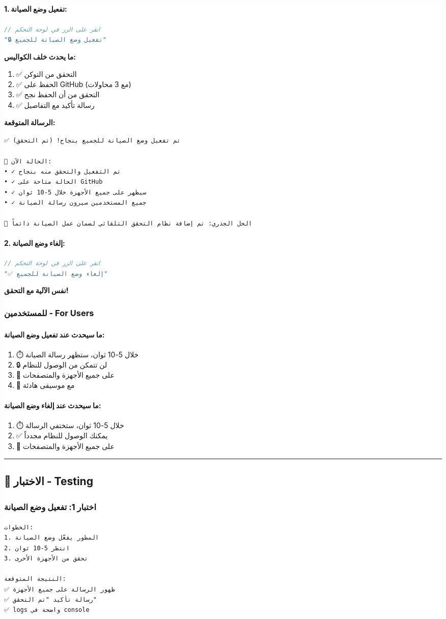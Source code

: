 #### 1. تفعيل وضع الصيانة:
```javascript
// انقر على الزر في لوحة التحكم
"🔒 تفعيل وضع الصيانة للجميع"
```

**ما يحدث خلف الكواليس:**
1. ✅ التحقق من التوكن
2. ✅ الحفظ على GitHub (مع 3 محاولات)
3. ✅ التحقق من أن الحفظ نجح
4. ✅ رسالة تأكيد مع التفاصيل

**الرسالة المتوقعة:**
```
✅ تم تفعيل وضع الصيانة للجميع بنجاح! (تم التحقق)

📱 الحالة الآن:
• ✓ تم التفعيل والتحقق منه بنجاح
• ✓ الحالة متاحة على GitHub
• ✓ سيظهر على جميع الأجهزة خلال 5-10 ثوان
• ✓ جميع المستخدمين سيرون رسالة الصيانة

🎯 الحل الجذري: تم إضافة نظام التحقق التلقائي لضمان عمل الصيانة دائماً
```

#### 2. إلغاء وضع الصيانة:
```javascript
// انقر على الزر في لوحة التحكم
"✅ إلغاء وضع الصيانة للجميع"
```

**نفس الآلية مع التحقق!**

### للمستخدمين - For Users

#### ما سيحدث عند تفعيل وضع الصيانة:
1. ⏱️ خلال 5-10 ثوان، ستظهر رسالة الصيانة
2. 🔒 لن تتمكن من الوصول للنظام
3. 📱 على جميع الأجهزة والمتصفحات
4. 🎵 مع موسيقى هادئة

#### ما سيحدث عند إلغاء وضع الصيانة:
1. ⏱️ خلال 5-10 ثوان، ستختفي الرسالة
2. ✅ يمكنك الوصول للنظام مجدداً
3. 📱 على جميع الأجهزة والمتصفحات

---

## 🧪 الاختبار - Testing

### اختبار 1: تفعيل وضع الصيانة
```
الخطوات:
1. المطور يفعّل وضع الصيانة
2. انتظر 5-10 ثوان
3. تحقق من الأجهزة الأخرى

النتيجة المتوقعة:
✅ ظهور الرسالة على جميع الأجهزة
✅ رسالة تأكيد "تم التحقق"
✅ logs واضحة في console
```
